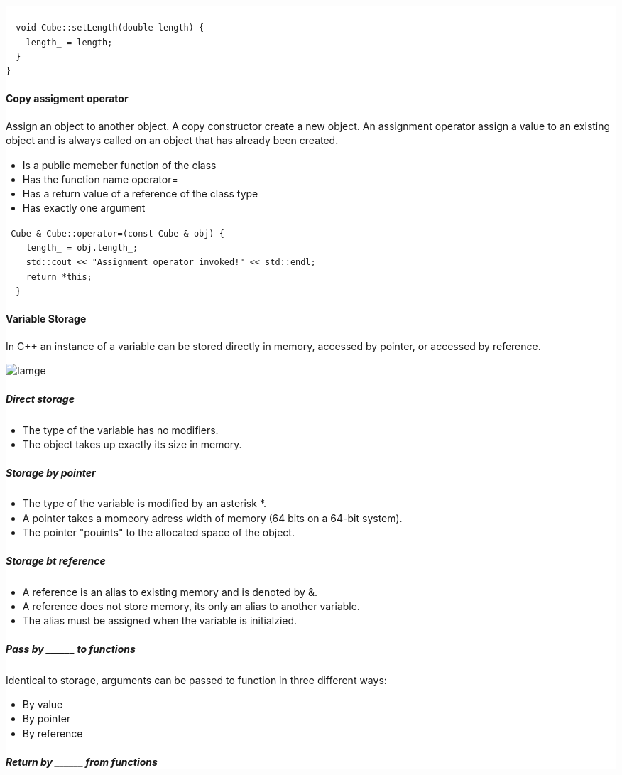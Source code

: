 ~~~ 

  void Cube::setLength(double length) {
    length_ = length;
  }
} 
~~~

#### Copy assigment operator
Assign an object to another object. A copy constructor create a new object. An assignment operator assign a value to an existing object and is always called on an object that has already been created.

+ Is a public memeber function of the class
+ Has the function name operator=
+ Has a return value of a reference of the class type
+ Has exactly one argument

~~~
 Cube & Cube::operator=(const Cube & obj) {
    length_ = obj.length_;
    std::cout << "Assignment operator invoked!" << std::endl;
    return *this;
  }
~~~

#### Variable Storage

In C++ an instance of a variable can be stored directly in memory, accessed by pointer, or accessed by reference.

![Iamge](@Readme/variable.jpg)

##### Direct storage 
+ The type of the variable has no modifiers.
+ The object takes up exactly its size in memory.

##### Storage by pointer
+ The type of the variable is modified by an asterisk *.
+ A pointer takes a momeory adress width of memory (64 bits on a 64-bit system).
+ The pointer "pouints" to the allocated space of the object.

##### Storage bt reference
+ A reference is an alias to existing memory and is denoted by &.
+ A reference does not store memory, its only an alias to another variable.
+ The alias must be assigned when the variable is initialzied.

##### Pass by ______ to functions

Identical to storage, arguments can be passed to function in three different ways:
+ By value
+ By pointer
+ By reference

##### Return by ______ from functions
